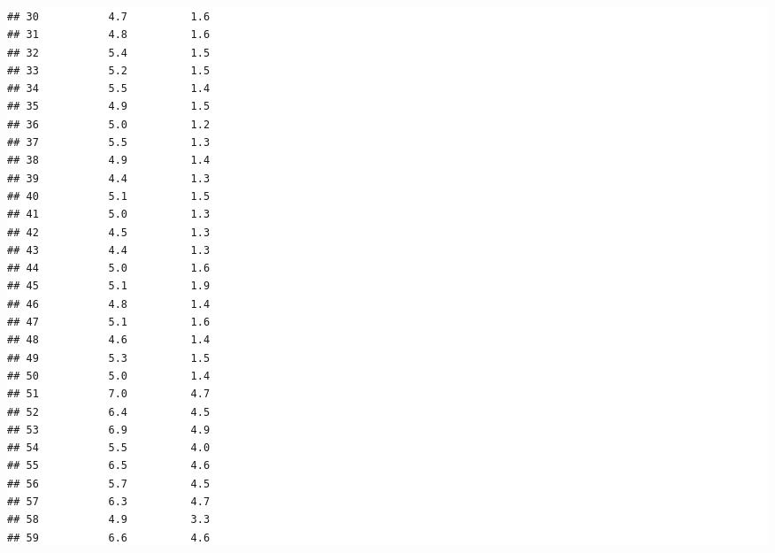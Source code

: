     ## 30           4.7          1.6
    ## 31           4.8          1.6
    ## 32           5.4          1.5
    ## 33           5.2          1.5
    ## 34           5.5          1.4
    ## 35           4.9          1.5
    ## 36           5.0          1.2
    ## 37           5.5          1.3
    ## 38           4.9          1.4
    ## 39           4.4          1.3
    ## 40           5.1          1.5
    ## 41           5.0          1.3
    ## 42           4.5          1.3
    ## 43           4.4          1.3
    ## 44           5.0          1.6
    ## 45           5.1          1.9
    ## 46           4.8          1.4
    ## 47           5.1          1.6
    ## 48           4.6          1.4
    ## 49           5.3          1.5
    ## 50           5.0          1.4
    ## 51           7.0          4.7
    ## 52           6.4          4.5
    ## 53           6.9          4.9
    ## 54           5.5          4.0
    ## 55           6.5          4.6
    ## 56           5.7          4.5
    ## 57           6.3          4.7
    ## 58           4.9          3.3
    ## 59           6.6          4.6